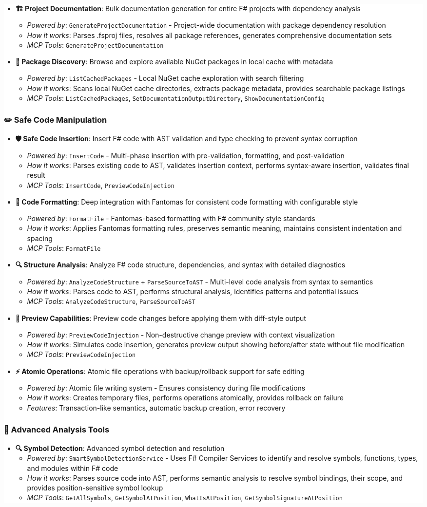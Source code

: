 - **🏗️ Project Documentation**: Bulk documentation generation for entire F# projects with dependency analysis
  - *Powered by*: `GenerateProjectDocumentation` - Project-wide documentation with package dependency resolution
  - *How it works*: Parses .fsproj files, resolves all package references, generates comprehensive documentation sets
  - *MCP Tools*: `GenerateProjectDocumentation`

- **💾 Package Discovery**: Browse and explore available NuGet packages in local cache with metadata
  - *Powered by*: `ListCachedPackages` - Local NuGet cache exploration with search filtering
  - *How it works*: Scans local NuGet cache directories, extracts package metadata, provides searchable package listings
  - *MCP Tools*: `ListCachedPackages`, `SetDocumentationOutputDirectory`, `ShowDocumentationConfig`

### ✏️ Safe Code Manipulation

- **🛡️ Safe Code Insertion**: Insert F# code with AST validation and type checking to prevent syntax corruption
  - *Powered by*: `InsertCode` - Multi-phase insertion with pre-validation, formatting, and post-validation
  - *How it works*: Parses existing code to AST, validates insertion context, performs syntax-aware insertion, validates final result
  - *MCP Tools*: `InsertCode`, `PreviewCodeInjection`

- **🎨 Code Formatting**: Deep integration with Fantomas for consistent code formatting with configurable style
  - *Powered by*: `FormatFile` - Fantomas-based formatting with F# community style standards
  - *How it works*: Applies Fantomas formatting rules, preserves semantic meaning, maintains consistent indentation and spacing
  - *MCP Tools*: `FormatFile`

- **🔍 Structure Analysis**: Analyze F# code structure, dependencies, and syntax with detailed diagnostics
  - *Powered by*: `AnalyzeCodeStructure` + `ParseSourceToAST` - Multi-level code analysis from syntax to semantics
  - *How it works*: Parses code to AST, performs structural analysis, identifies patterns and potential issues
  - *MCP Tools*: `AnalyzeCodeStructure`, `ParseSourceToAST`

- **👀 Preview Capabilities**: Preview code changes before applying them with diff-style output
  - *Powered by*: `PreviewCodeInjection` - Non-destructive change preview with context visualization
  - *How it works*: Simulates code insertion, generates preview output showing before/after state without file modification
  - *MCP Tools*: `PreviewCodeInjection`

- **⚡ Atomic Operations**: Atomic file operations with backup/rollback support for safe editing
  - *Powered by*: Atomic file writing system - Ensures consistency during file modifications
  - *How it works*: Creates temporary files, performs operations atomically, provides rollback on failure
  - *Features*: Transaction-like semantics, automatic backup creation, error recovery

### 🧠 Advanced Analysis Tools

- **🔍 Symbol Detection**: Advanced symbol detection and resolution
  - *Powered by*: `SmartSymbolDetectionService` - Uses F# Compiler Services to identify and resolve symbols, functions, types, and modules within F# code
  - *How it works*: Parses source code into AST, performs semantic analysis to resolve symbol bindings, their scope, and provides position-sensitive symbol lookup
  - *MCP Tools*: `GetAllSymbols`, `GetSymbolAtPosition`, `WhatIsAtPosition`, `GetSymbolSignatureAtPosition`
